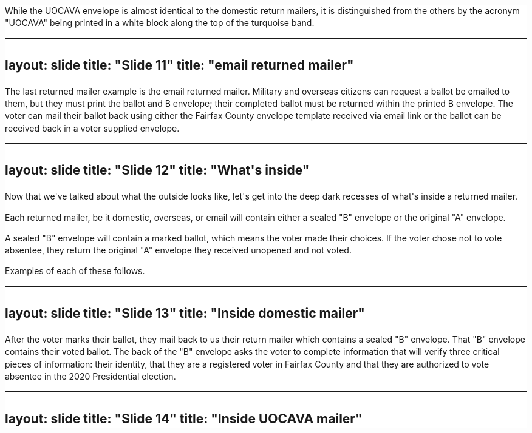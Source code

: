 While the UOCAVA envelope is almost identical to the domestic return mailers, it is distinguished from the others by the acronym "UOCAVA" being printed in a white block along the top of the turquoise band.


---
layout: slide
title: "Slide 11"
title: "email returned mailer"
---

The last returned mailer example is the email returned mailer. Military and overseas citizens can request a ballot be emailed to them, but they must print the ballot and B envelope; their completed ballot must be returned within the printed B envelope. The voter can mail their ballot back using either the Fairfax County envelope template received via email link or the ballot can be received back in a voter supplied envelope.


---
layout: slide
title: "Slide 12"
title: "What's inside"
---

Now that we've talked about what the outside looks like, let's get into the deep dark recesses of what's inside a returned mailer.

Each returned mailer, be it domestic, overseas, or email will contain either a sealed "B" envelope or the original "A" envelope.

A sealed "B" envelope will contain a marked ballot, which means the voter made their choices. If the voter chose not to vote absentee, they return the original "A" envelope they received unopened and not voted.

Examples of each of these follows.


---
layout: slide
title: "Slide 13"
title: "Inside domestic mailer"
---

After the voter marks their ballot, they mail back to us their return mailer which contains a sealed "B" envelope. That "B" envelope contains their voted ballot. The back of the "B" envelope asks the voter to complete information that will verify three critical pieces of information: their identity, that they are a registered voter in Fairfax County and that they are authorized to vote absentee in the 2020 Presidential election.


---
layout: slide
title: "Slide 14"
title: "Inside UOCAVA mailer"
---
